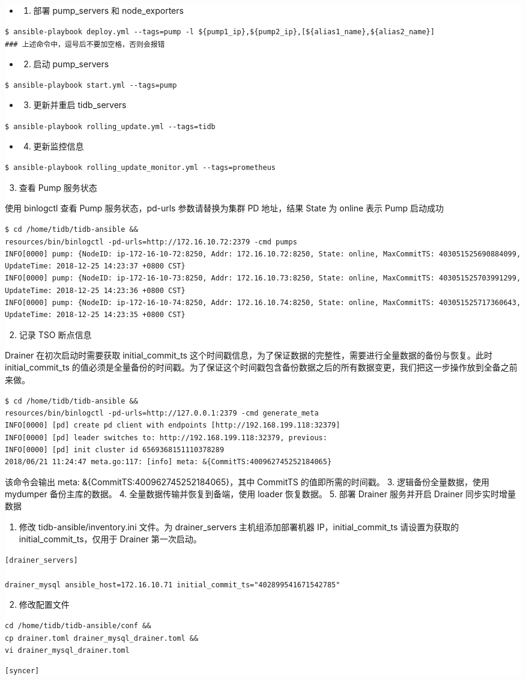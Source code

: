   -  1. 部署 pump_servers 和 node_exporters
    
```
$ ansible-playbook deploy.yml --tags=pump -l ${pump1_ip},${pump2_ip},[${alias1_name},${alias2_name}]
### 上述命令中，逗号后不要加空格，否则会报错
```

   -  2. 启动 pump_servers
    
```
$ ansible-playbook start.yml --tags=pump
```

   - 3. 更新并重启 tidb_servers
    
```
$ ansible-playbook rolling_update.yml --tags=tidb
```

   - 4. 更新监控信息
    
```
$ ansible-playbook rolling_update_monitor.yml --tags=prometheus
```

  3. 查看 Pump 服务状态

使用 binlogctl 查看 Pump 服务状态，pd-urls 参数请替换为集群 PD 地址，结果 State 为 online 表示 Pump 启动成功

```
$ cd /home/tidb/tidb-ansible &&
resources/bin/binlogctl -pd-urls=http://172.16.10.72:2379 -cmd pumps
INFO[0000] pump: {NodeID: ip-172-16-10-72:8250, Addr: 172.16.10.72:8250, State: online, MaxCommitTS: 403051525690884099, UpdateTime: 2018-12-25 14:23:37 +0800 CST}
INFO[0000] pump: {NodeID: ip-172-16-10-73:8250, Addr: 172.16.10.73:8250, State: online, MaxCommitTS: 403051525703991299, UpdateTime: 2018-12-25 14:23:36 +0800 CST}
INFO[0000] pump: {NodeID: ip-172-16-10-74:8250, Addr: 172.16.10.74:8250, State: online, MaxCommitTS: 403051525717360643, UpdateTime: 2018-12-25 14:23:35 +0800 CST}
```

2. 记录 TSO 断点信息

Drainer 在初次启动时需要获取 initial_commit_ts 这个时间戳信息，为了保证数据的完整性，需要进行全量数据的备份与恢复。此时 initial_commit_ts 的值必须是全量备份的时间戳。为了保证这个时间戳包含备份数据之后的所有数据变更，我们把这一步操作放到全备之前来做。

```
$ cd /home/tidb/tidb-ansible &&
resources/bin/binlogctl -pd-urls=http://127.0.0.1:2379 -cmd generate_meta
INFO[0000] [pd] create pd client with endpoints [http://192.168.199.118:32379]
INFO[0000] [pd] leader switches to: http://192.168.199.118:32379, previous:
INFO[0000] [pd] init cluster id 6569368151110378289
2018/06/21 11:24:47 meta.go:117: [info] meta: &{CommitTS:400962745252184065}
```
该命令会输出 meta: &{CommitTS:400962745252184065}，其中 CommitTS 的值即所需的时间戳。
3. 逻辑备份全量数据，使用 mydumper 备份主库的数据。
4. 全量数据传输并恢复到备端，使用 loader 恢复数据。
5. 部署 Drainer 服务并开启 Drainer 同步实时增量数据
  1. 修改 tidb-ansible/inventory.ini 文件。为 drainer_servers 主机组添加部署机器 IP，initial_commit_ts 请设置为获取的 initial_commit_ts，仅用于 Drainer 第一次启动。
```
[drainer_servers]

drainer_mysql ansible_host=172.16.10.71 initial_commit_ts="402899541671542785"
```
  2. 修改配置文件
```
cd /home/tidb/tidb-ansible/conf &&
cp drainer.toml drainer_mysql_drainer.toml &&
vi drainer_mysql_drainer.toml
```
```
[syncer]
```